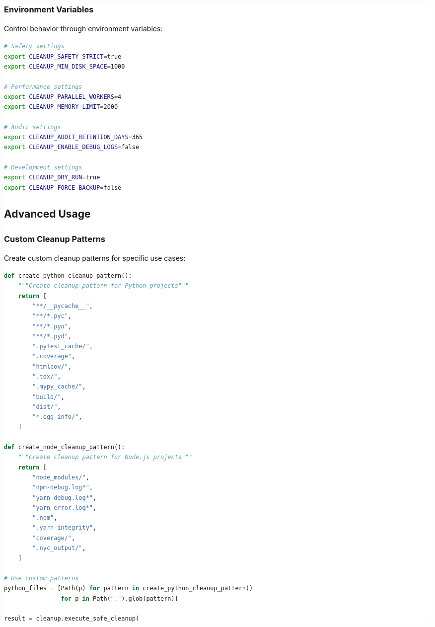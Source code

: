 ### Environment Variables

Control behavior through environment variables:

```bash
# Safety settings
export CLEANUP_SAFETY_STRICT=true
export CLEANUP_MIN_DISK_SPACE=1000

# Performance settings
export CLEANUP_PARALLEL_WORKERS=4
export CLEANUP_MEMORY_LIMIT=2000

# Audit settings
export CLEANUP_AUDIT_RETENTION_DAYS=365
export CLEANUP_ENABLE_DEBUG_LOGS=false

# Development settings
export CLEANUP_DRY_RUN=true
export CLEANUP_FORCE_BACKUP=false
```

## Advanced Usage

### Custom Cleanup Patterns

Create custom cleanup patterns for specific use cases:

```python
def create_python_cleanup_pattern():
    """Create cleanup pattern for Python projects"""
    return [
        "**/__pycache__",
        "**/*.pyc",
        "**/*.pyo",
        "**/*.pyd",
        ".pytest_cache/",
        ".coverage",
        "htmlcov/",
        ".tox/",
        ".mypy_cache/",
        "build/",
        "dist/",
        "*.egg-info/",
    ]

def create_node_cleanup_pattern():
    """Create cleanup pattern for Node.js projects"""
    return [
        "node_modules/",
        "npm-debug.log*",
        "yarn-debug.log*",
        "yarn-error.log*",
        ".npm",
        ".yarn-integrity",
        "coverage/",
        ".nyc_output/",
    ]

# Use custom patterns
python_files = [Path(p) for pattern in create_python_cleanup_pattern()
                for p in Path(".").glob(pattern)]

result = cleanup.execute_safe_cleanup(
```